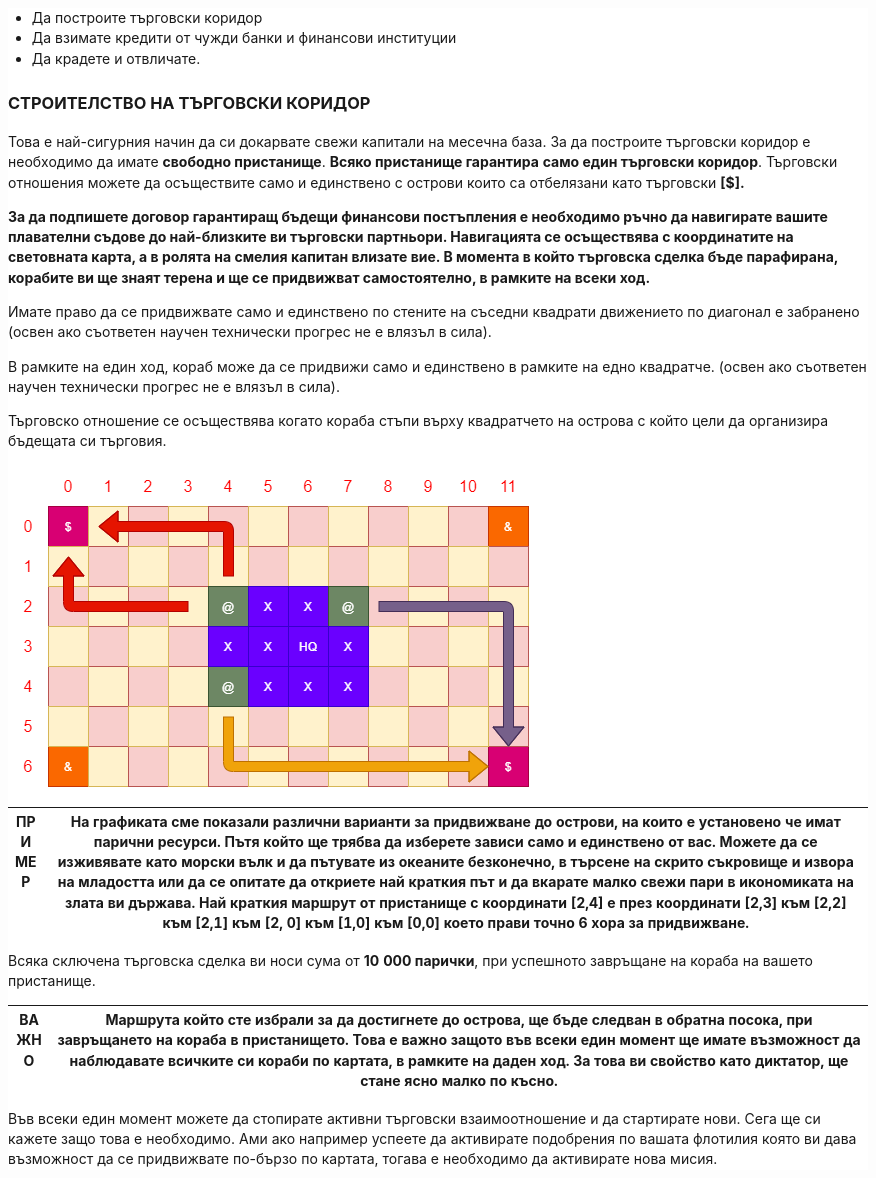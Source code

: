 -   Да построите търговски коридор
-   Да взимате кредити от чужди банки и финансови институции
-   Да крадете и отвличате.

### СТРОИТЕЛСТВО НА ТЪРГОВСКИ КОРИДОР

Това е най-сигурния начин да си докарвате свежи капитали на месечна база. За да построите търговски коридор е необходимо да имате **свободно пристанище**. **Всяко пристанище гарантира** **само един търговски коридор**. Търговски отношения можете да осъществите само и единствено с острови които са отбелязани като търговски **[\$].**

**За да подпишете договор гарантиращ бъдещи финансови постъпления е необходимо ръчно да навигирате вашите плавателни съдове до най-близките ви търговски партньори. Навигацията се осъществява с координатите на световната карта, а в ролята на смелия капитан влизате вие. В момента в който търговска сделка бъде парафирана, корабите ви ще знаят терена и ще се придвижват самостоятелно, в рамките на всеки ход.**

Имате право да се придвижвате само и единствено по стените на съседни квадрати движението по диагонал е забранено (освен ако съответен научен технически прогрес не е влязъл в сила).

В рамките на един ход, кораб може да се придвижи само и единствено в рамките на едно квадратче. (освен ако съответен научен технически прогрес не е влязъл в сила).

Търговско отношение се осъществява когато кораба стъпи върху квадратчето на острова с който цели да организира бъдещата си търговия.

![](media/c6c54ce90aca7b3a0bb548def5ec9387.png)

| **ПРИМЕР** | На графиката сме показали **различни варианти за придвижване до острови,** на които е установено че имат парични ресурси. Пътя който ще трябва да изберете зависи само и единствено от вас. Можете да се изживявате като морски вълк и да пътувате из океаните безконечно, в търсене на скрито съкровище и извора на младостта или да се опитате да откриете най краткия път и да вкарате малко свежи пари в икономиката на злата ви държава.   Най краткия маршрут от пристанище с координати [2,4] e през координати [2,3] към [2,2] към [2,1] към [2, 0] към [1,0] към [0,0] което прави точно 6 хора за придвижване.  |
|------------|---------------------------------------------------------------------------------------------------------------------------------------------------------------------------------------------------------------------------------------------------------------------------------------------------------------------------------------------------------------------------------------------------------------------------------------------------------------------------------------------------------------------------------------------------------------------------------------------------------------------------|

Всяка сключена търговска сделка ви носи сума от **10** **000 парички**, при успешното завръщане на кораба на вашето пристанище.

| **ВАЖНО** | Маршрута който сте избрали за да достигнете до острова, ще бъде следван в обратна посока, при завръщането на кораба в пристанището. **Това е важно защото във всеки един момент ще имате възможност да наблюдавате всичките си кораби по картата, в рамките на даден ход**. За това ви свойство като диктатор, ще стане ясно малко по късно.  |
|-----------|-----------------------------------------------------------------------------------------------------------------------------------------------------------------------------------------------------------------------------------------------------------------------------------------------------------------------------------------------|

Във всеки един момент можете да стопирате активни търговски взаимоотношение и да стартирате нови. Сега ще си кажете защо това е необходимо. Ами ако например успеете да активирате подобрения по вашата флотилия която ви дава възможност да се придвижвате по-бързо по картата, тогава е необходимо да активирате нова мисия.
